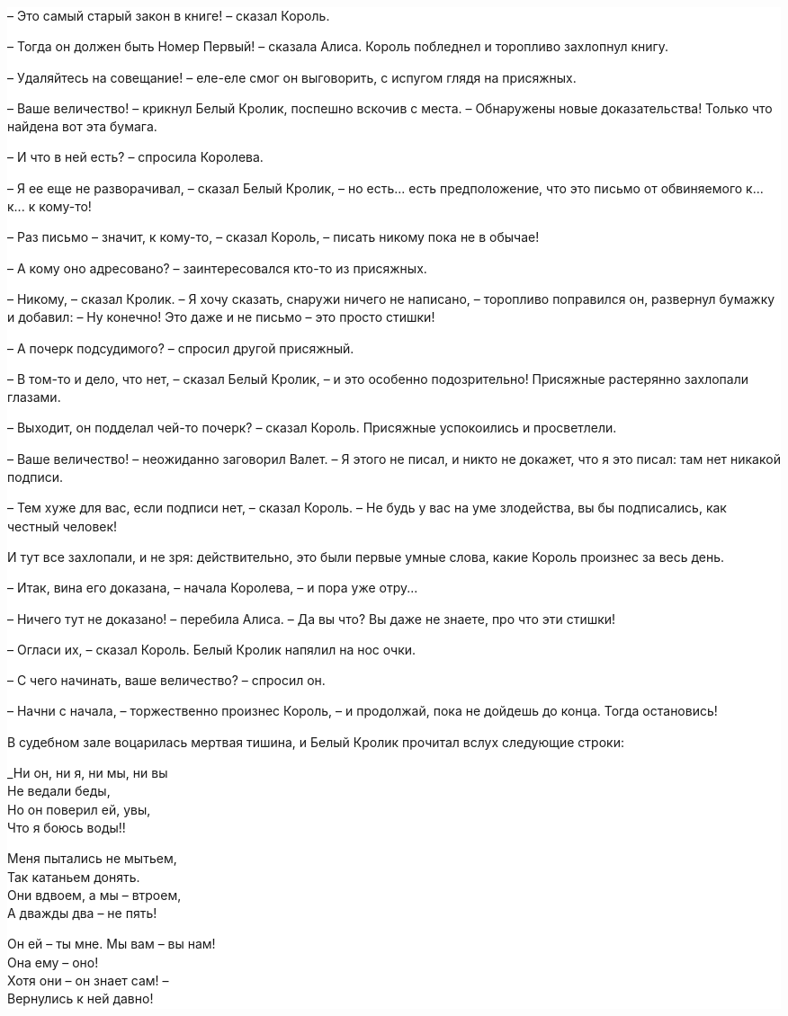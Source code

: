 – Это самый старый закон в книге! – сказал Король.

– Тогда он должен быть Номер Первый! – сказала Алиса. Король побледнел и торопливо захлопнул книгу.

– Удаляйтесь на совещание! – еле-еле смог он выговорить, с испугом глядя на присяжных.

– Ваше величество! – крикнул Белый Кролик, поспешно вскочив с места. – Обнаружены новые доказательства! Только что найдена вот эта бумага.

– И что в ней есть? – спросила Королева.

– Я ее еще не разворачивал, – сказал Белый Кролик, – но есть... есть предположение, что это письмо от обвиняемого к... к... к кому-то!

– Раз письмо – значит, к кому-то, – сказал Король, – писать никому пока не в обычае!

– А кому оно адресовано? – заинтересовался кто-то из присяжных.

– Никому, – сказал Кролик. – Я хочу сказать, снаружи ничего не написано, – торопливо поправился он, развернул бумажку и добавил: – Ну конечно! Это даже и не письмо – это просто стишки!

– А почерк подсудимого? – спросил другой присяжный.

– В том-то и дело, что нет, – сказал Белый Кролик, – и это особенно подозрительно! Присяжные растерянно захлопали глазами.

– Выходит, он подделал чей-то почерк? – сказал Король. Присяжные успокоились и просветлели.

– Ваше величество! – неожиданно заговорил Валет. – Я этого не писал, и никто не докажет, что я это писал: там нет никакой подписи.

– Тем хуже для вас, если подписи нет, – сказал Король. – Не будь у вас на уме злодейства, вы бы подписались, как честный человек!

И тут все захлопали, и не зря: действительно, это были первые умные слова, какие Король произнес за весь день.

– Итак, вина его доказана, – начала Королева, – и пора уже отру...

– Ничего тут не доказано! – перебила Алиса. – Да вы что? Вы даже не знаете, про что эти стишки!

– Огласи их, – сказал Король. Белый Кролик напялил на нос очки.

– С чего начинать, ваше величество? – спросил он.

– Начни с начала, – торжественно произнес Король, – и продолжай, пока не дойдешь до конца. Тогда остановись!

В судебном зале воцарилась мертвая тишина, и Белый Кролик прочитал вслух следующие строки:

_Ни он, ни я, ни мы, ни вы  
Не ведали беды,  
Но он поверил ей, увы,  
Что я боюсь воды!!

Меня пытались не мытьем,  
Так катаньем донять.  
Они вдвоем, а мы – втроем,  
А дважды два – не пять!

Он ей – ты мне. Мы вам – вы нам!  
Она ему – оно!  
Хотя они – он знает сам! –  
Вернулись к ней давно!
